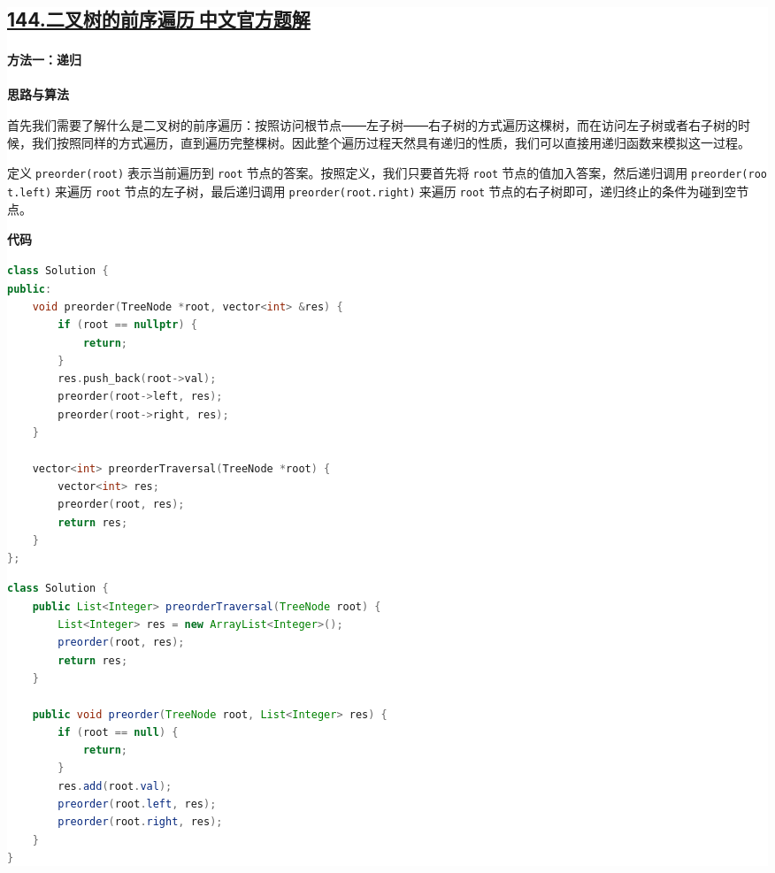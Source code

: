 ## [144.二叉树的前序遍历 中文官方题解](https://leetcode.cn/problems/binary-tree-preorder-traversal/solutions/100000/er-cha-shu-de-qian-xu-bian-li-by-leetcode-solution)

#### 方法一：递归

**思路与算法**

首先我们需要了解什么是二叉树的前序遍历：按照访问根节点——左子树——右子树的方式遍历这棵树，而在访问左子树或者右子树的时候，我们按照同样的方式遍历，直到遍历完整棵树。因此整个遍历过程天然具有递归的性质，我们可以直接用递归函数来模拟这一过程。

定义 `preorder(root)` 表示当前遍历到 `root` 节点的答案。按照定义，我们只要首先将 `root` 节点的值加入答案，然后递归调用 `preorder(root.left)` 来遍历 `root` 节点的左子树，最后递归调用 `preorder(root.right)` 来遍历 `root` 节点的右子树即可，递归终止的条件为碰到空节点。

**代码**

```C++ [sol1-C++]
class Solution {
public:
    void preorder(TreeNode *root, vector<int> &res) {
        if (root == nullptr) {
            return;
        }
        res.push_back(root->val);
        preorder(root->left, res);
        preorder(root->right, res);
    }

    vector<int> preorderTraversal(TreeNode *root) {
        vector<int> res;
        preorder(root, res);
        return res;
    }
};
```

```Java [sol1-Java]
class Solution {
    public List<Integer> preorderTraversal(TreeNode root) {
        List<Integer> res = new ArrayList<Integer>();
        preorder(root, res);
        return res;
    }

    public void preorder(TreeNode root, List<Integer> res) {
        if (root == null) {
            return;
        }
        res.add(root.val);
        preorder(root.left, res);
        preorder(root.right, res);
    }
}
```

